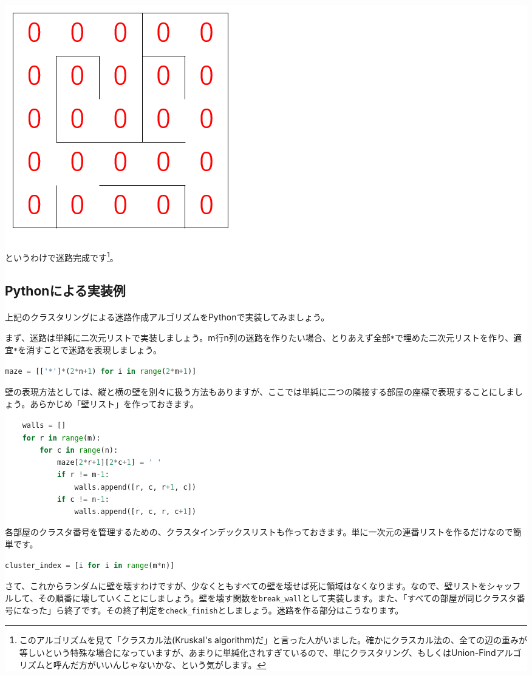 ![image5.png](image5.png)

というわけで迷路完成です[^1]。

[^1]: このアルゴリズムを見て「クラスカル法(Kruskal's algorithm)だ」と言った人がいました。確かにクラスカル法の、全ての辺の重みが等しいという特殊な場合になっていますが、あまりに単純化されすぎているので、単にクラスタリング、もしくはUnion-Findアルゴリズムと呼んだ方がいいんじゃないかな、という気がします。

## Pythonによる実装例

上記のクラスタリングによる迷路作成アルゴリズムをPythonで実装してみましょう。

まず、迷路は単純に二次元リストで実装しましょう。m行n列の迷路を作りたい場合、とりあえず全部`*`で埋めた二次元リストを作り、適宜`*`を消すことで迷路を表現しましょう。

```py
maze = [['*']*(2*n+1) for i in range(2*m+1)]
```

壁の表現方法としては、縦と横の壁を別々に扱う方法もありますが、ここでは単純に二つの隣接する部屋の座標で表現することにしましょう。あらかじめ「壁リスト」を作っておきます。

```py
    walls = []
    for r in range(m):
        for c in range(n):
            maze[2*r+1][2*c+1] = ' '
            if r != m-1:
                walls.append([r, c, r+1, c])
            if c != n-1:
                walls.append([r, c, r, c+1])
```

各部屋のクラスタ番号を管理するための、クラスタインデックスリストも作っておきます。単に一次元の連番リストを作るだけなので簡単です。

```py
cluster_index = [i for i in range(m*n)]
```

さて、これからランダムに壁を壊すわけですが、少なくともすべての壁を壊せば死に領域はなくなります。なので、壁リストをシャッフルして、その順番に壊していくことにしましょう。壁を壊す関数を`break_wall`として実装します。また、「すべての部屋が同じクラスタ番号になった」ら終了です。その終了判定を`check_finish`としましょう。迷路を作る部分はこうなります。
